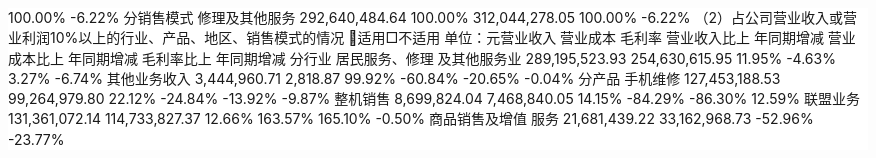 100.00%
-6.22%
分销售模式
修理及其他服务
292,640,484.64
100.00%
312,044,278.05
100.00%
-6.22%
（2）占公司营业收入或营业利润10%以上的行业、产品、地区、销售模式的情况
适用□不适用
单位：元营业收入
营业成本
毛利率
营业收入比上
年同期增减
营业成本比上
年同期增减
毛利率比上
年同期增减
分行业
居民服务、修理
及其他服务业
289,195,523.93
254,630,615.95
11.95%
-4.63%
3.27%
-6.74%
其他业务收入
3,444,960.71
2,818.87
99.92%
-60.84%
-20.65%
-0.04%
分产品
手机维修
127,453,188.53
99,264,979.80
22.12%
-24.84%
-13.92%
-9.87%
整机销售
8,699,824.04
7,468,840.05
14.15%
-84.29%
-86.30%
12.59%
联盟业务
131,361,072.14
114,733,827.37
12.66%
163.57%
165.10%
-0.50%
商品销售及增值
服务
21,681,439.22
33,162,968.73
-52.96%
-23.77%